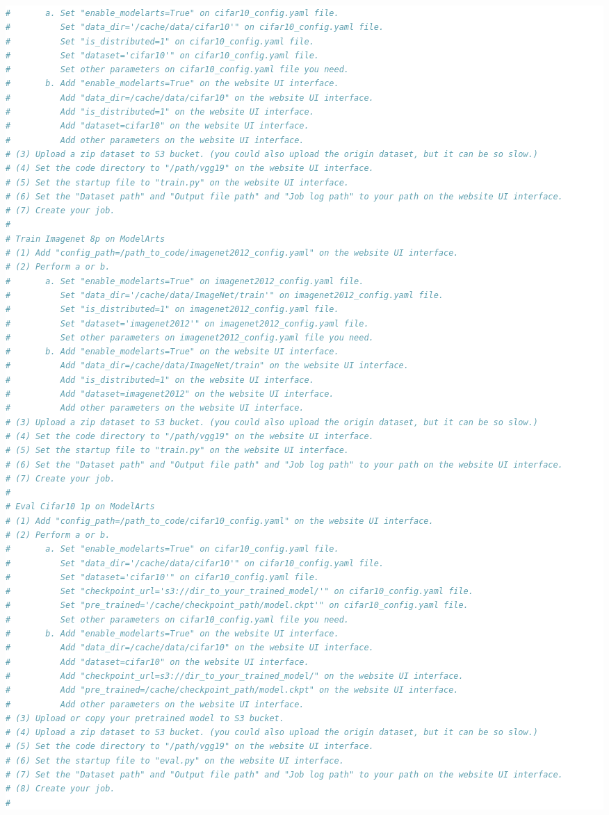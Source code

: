 ```bash
#       a. Set "enable_modelarts=True" on cifar10_config.yaml file.
#          Set "data_dir='/cache/data/cifar10'" on cifar10_config.yaml file.
#          Set "is_distributed=1" on cifar10_config.yaml file.
#          Set "dataset='cifar10'" on cifar10_config.yaml file.
#          Set other parameters on cifar10_config.yaml file you need.
#       b. Add "enable_modelarts=True" on the website UI interface.
#          Add "data_dir=/cache/data/cifar10" on the website UI interface.
#          Add "is_distributed=1" on the website UI interface.
#          Add "dataset=cifar10" on the website UI interface.
#          Add other parameters on the website UI interface.
# (3) Upload a zip dataset to S3 bucket. (you could also upload the origin dataset, but it can be so slow.)
# (4) Set the code directory to "/path/vgg19" on the website UI interface.
# (5) Set the startup file to "train.py" on the website UI interface.
# (6) Set the "Dataset path" and "Output file path" and "Job log path" to your path on the website UI interface.
# (7) Create your job.
#
# Train Imagenet 8p on ModelArts
# (1) Add "config_path=/path_to_code/imagenet2012_config.yaml" on the website UI interface.
# (2) Perform a or b.
#       a. Set "enable_modelarts=True" on imagenet2012_config.yaml file.
#          Set "data_dir='/cache/data/ImageNet/train'" on imagenet2012_config.yaml file.
#          Set "is_distributed=1" on imagenet2012_config.yaml file.
#          Set "dataset='imagenet2012'" on imagenet2012_config.yaml file.
#          Set other parameters on imagenet2012_config.yaml file you need.
#       b. Add "enable_modelarts=True" on the website UI interface.
#          Add "data_dir=/cache/data/ImageNet/train" on the website UI interface.
#          Add "is_distributed=1" on the website UI interface.
#          Add "dataset=imagenet2012" on the website UI interface.
#          Add other parameters on the website UI interface.
# (3) Upload a zip dataset to S3 bucket. (you could also upload the origin dataset, but it can be so slow.)
# (4) Set the code directory to "/path/vgg19" on the website UI interface.
# (5) Set the startup file to "train.py" on the website UI interface.
# (6) Set the "Dataset path" and "Output file path" and "Job log path" to your path on the website UI interface.
# (7) Create your job.
#
# Eval Cifar10 1p on ModelArts
# (1) Add "config_path=/path_to_code/cifar10_config.yaml" on the website UI interface.
# (2) Perform a or b.
#       a. Set "enable_modelarts=True" on cifar10_config.yaml file.
#          Set "data_dir='/cache/data/cifar10'" on cifar10_config.yaml file.
#          Set "dataset='cifar10'" on cifar10_config.yaml file.
#          Set "checkpoint_url='s3://dir_to_your_trained_model/'" on cifar10_config.yaml file.
#          Set "pre_trained='/cache/checkpoint_path/model.ckpt'" on cifar10_config.yaml file.
#          Set other parameters on cifar10_config.yaml file you need.
#       b. Add "enable_modelarts=True" on the website UI interface.
#          Add "data_dir=/cache/data/cifar10" on the website UI interface.
#          Add "dataset=cifar10" on the website UI interface.
#          Add "checkpoint_url=s3://dir_to_your_trained_model/" on the website UI interface.
#          Add "pre_trained=/cache/checkpoint_path/model.ckpt" on the website UI interface.
#          Add other parameters on the website UI interface.
# (3) Upload or copy your pretrained model to S3 bucket.
# (4) Upload a zip dataset to S3 bucket. (you could also upload the origin dataset, but it can be so slow.)
# (5) Set the code directory to "/path/vgg19" on the website UI interface.
# (6) Set the startup file to "eval.py" on the website UI interface.
# (7) Set the "Dataset path" and "Output file path" and "Job log path" to your path on the website UI interface.
# (8) Create your job.
#
```